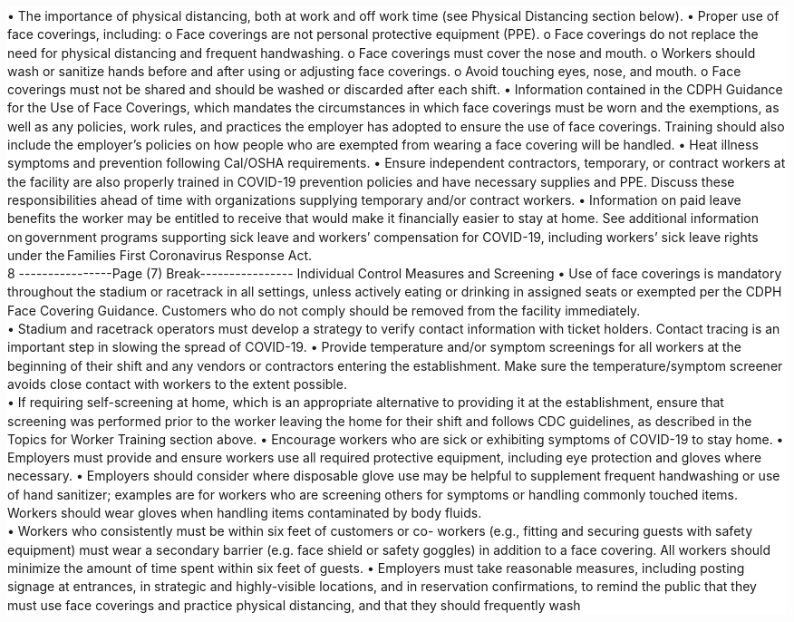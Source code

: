 • The importance of physical distancing, both at work and off work time 
(see Physical Distancing section below). 
• Proper use of face coverings, including: 
o Face coverings are not personal protective equipment (PPE). 
o Face coverings do not replace the need for physical distancing and 
frequent handwashing. 
o Face coverings must cover the nose and mouth. 
o Workers should wash or sanitize hands before and after using or 
adjusting face coverings. 
o Avoid touching eyes, nose, and mouth. 
o Face coverings must not be shared and should be washed or 
discarded after each shift. 
• Information contained in the CDPH Guidance for the Use of Face 
Coverings, which mandates the circumstances in which face coverings 
must be worn and the exemptions, as well as any policies, work rules, and 
practices the employer has adopted to ensure the use of face coverings. 
Training should also include the employer’s policies on how people who 
are exempted from wearing a face covering will be handled. 
• Heat illness symptoms and prevention following Cal/OSHA requirements. 
• Ensure independent contractors, temporary, or contract workers at the 
facility are also properly trained in COVID-19 prevention policies and 
have necessary supplies and PPE. Discuss these responsibilities ahead of 
time with organizations supplying temporary and/or contract workers. 
• Information on paid leave benefits the worker may be entitled to receive 
that would make it financially easier to stay at home. See additional 
information on government programs supporting sick leave and workers’ 
compensation for COVID-19, including workers’ sick leave rights under 
the Families First Coronavirus Response Act.  
8
----------------Page (7) Break----------------
 Individual Control Measures and Screening 
• Use of face coverings is mandatory throughout the stadium or racetrack 
in all settings, unless actively eating or drinking in assigned seats or 
exempted per the CDPH Face Covering Guidance. Customers who do 
not comply should be removed from the facility immediately.  
• Stadium and racetrack operators must develop a strategy to verify 
contact information with ticket holders. Contact tracing is an important 
step in slowing the spread of COVID-19. 
• Provide temperature and/or symptom screenings for all workers at the 
beginning of their shift and any vendors or contractors entering the 
establishment. Make sure the temperature/symptom screener avoids 
close contact with workers to the extent possible.  
• If requiring self-screening at home, which is an appropriate alternative to 
providing it at the establishment, ensure that screening was performed 
prior to the worker leaving the home for their shift and follows CDC 
guidelines, as described in the Topics for Worker Training section above. 
• Encourage workers who are sick or exhibiting symptoms of COVID-19 to 
stay home. 
• Employers must provide and ensure workers use all required protective 
equipment, including eye protection and gloves where necessary. 
• Employers should consider where disposable glove use may be helpful to 
supplement frequent handwashing or use of hand sanitizer; examples are 
for workers who are screening others for symptoms or handling commonly 
touched items. Workers should wear gloves when handling items 
contaminated by body fluids.   
• Workers who consistently must be within six feet of customers or co-
workers (e.g., fitting and securing guests with safety equipment) must 
wear a secondary barrier (e.g. face shield or safety goggles) in addition 
to a face covering. All workers should minimize the amount of time spent 
within six feet of guests. 
• Employers must take reasonable measures, including posting signage at 
entrances, in strategic and highly-visible locations, and in reservation 
confirmations, to remind the public that they must use face coverings 
and practice physical distancing, and that they should frequently wash 